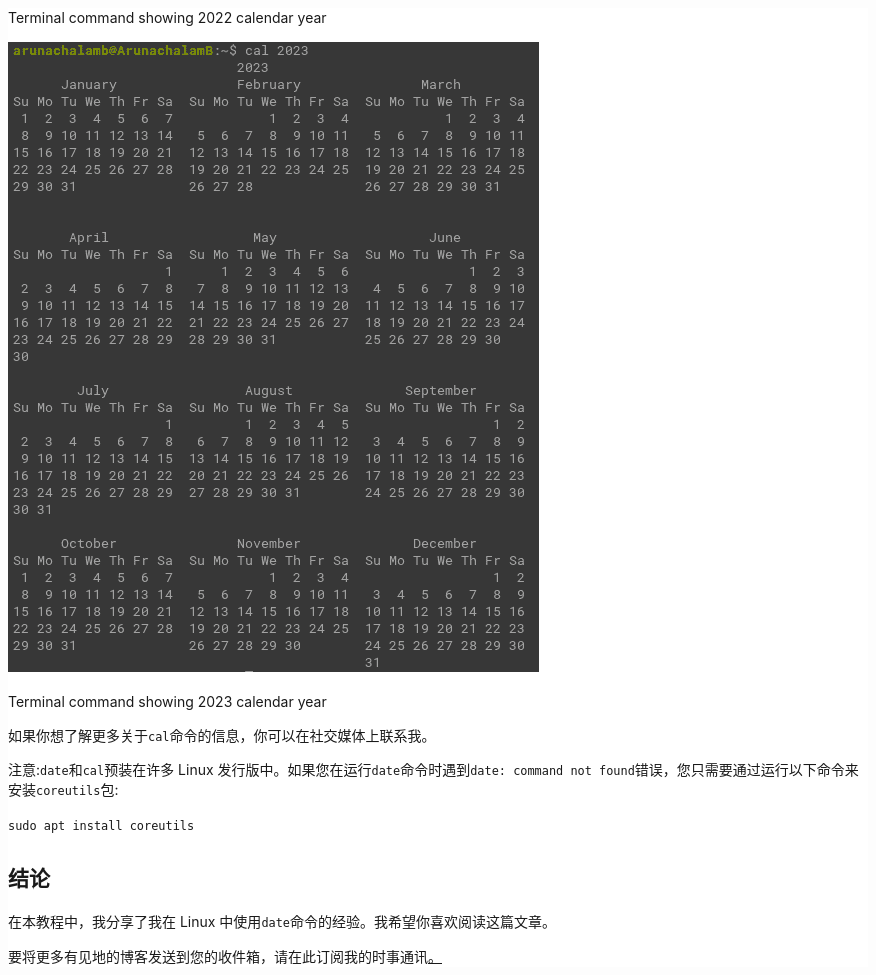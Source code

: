 Terminal command showing 2022 calendar year

![image-96](img/817cb8166bd5678a5523702ba77d1c1e.png)

Terminal command showing 2023 calendar year

如果你想了解更多关于`cal`命令的信息，你可以在社交媒体上联系我。

注意:`date`和`cal`预装在许多 Linux 发行版中。如果您在运行`date`命令时遇到`date: command not found`错误，您只需要通过运行以下命令来安装`coreutils`包:

```
sudo apt install coreutils
```

## 结论

在本教程中，我分享了我在 Linux 中使用`date`命令的经验。我希望你喜欢阅读这篇文章。

要将更多有见地的博客发送到您的收件箱，请在此订阅我的时事通讯[。](https://5minslearn.gogosoon.com/)